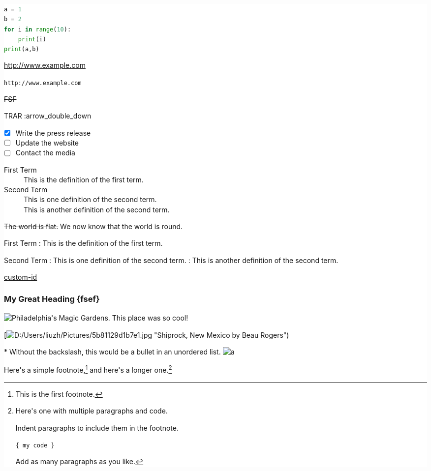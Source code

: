 ```python
a = 1
b = 2
for i in range(10):
	print(i)
print(a,b)
```

http://www.example.com

`http://www.example.com`

~~FSF~~

TRAR
:arrow_double_down

- [x] Write the press release
- [ ] Update the website
- [ ] Contact the media

<dl>
  <dt>First Term</dt>
  <dd>This is the definition of the first term.</dd>
  <dt>Second Term</dt>
  <dd>This is one definition of the second term. </dd>
  <dd>This is another definition of the second term.</dd>
</dl>

~~The world is flat.~~ We now know that the world is round.

First Term
: This is the definition of the first term.

Second Term
: This is one definition of the second term.
: This is another definition of the second term.

[custom-id](http://markdown.p2hp.com/)

### My Great Heading {fsef}



![Philadelphia's Magic Gardens. This place was so cool!](/assets/images/philly-magic-gardens.jpg "Philadelphia's Magic Gardens")

[![D:/Users/liuzh/Pictures/5b81129d1b7e1.jpg "Shiprock, New Mexico by Beau Rogers")](https://www.flickr.com/photos/beaurogers/31833779864/in/photolist-Qv3rFw-34mt9F-a9Cmfy-5Ha3Zi-9msKdv-o3hgjr-hWpUte-4WMsJ1-KUQ8N-deshUb-vssBD-6CQci6-8AFCiD-zsJWT-nNfsgB-dPDwZJ-bn9JGn-5HtSXY-6CUhAL-a4UTXB-ugPum-KUPSo-fBLNm-6CUmpy-4WMsc9-8a7D3T-83KJev-6CQ2bK-nNusHJ-a78rQH-nw3NvT-7aq2qf-8wwBso-3nNceh-ugSKP-4mh4kh-bbeeqH-a7biME-q3PtTf-brFpgb-cg38zw-bXMZc-nJPELD-f58Lmo-bXMYG-bz8AAi-bxNtNT-bXMYi-bXMY6-bXMYv)

\* Without the backslash, this would be a bullet in an unordered list.
![a](D:/Code/MyBlog/source/_posts/5b81129d1b7e1.jpg "桌面壁纸")

Here's a simple footnote,[^1] and here's a longer one.[^bignote]

[^1]: This is the first footnote.

[^bignote]: Here's one with multiple paragraphs and code.

    Indent paragraphs to include them in the footnote.
    
    `{ my code }`
    
    Add as many paragraphs as you like.

[1]: <https://en.wikipedia.org/wiki/Hobbit#Lifestyle> "Hobbit lifestyles"